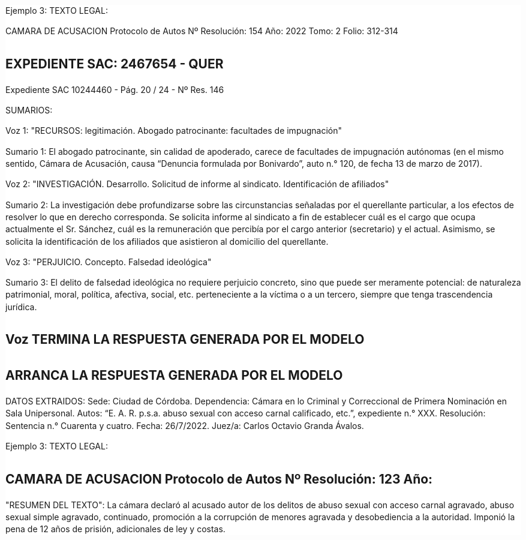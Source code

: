 Ejemplo 3:
TEXTO LEGAL:

CAMARA DE ACUSACION
Protocolo de Autos
Nº Resolución: 154
Año: 2022 Tomo: 2 Folio: 312-314

EXPEDIENTE SAC: 2467654 - QUER
-------------------
Expediente SAC 10244460 - Pág. 20 / 24 - Nº Res. 146

SUMARIOS:

Voz 1: "RECURSOS: legitimación. Abogado patrocinante: facultades de impugnación"

Sumario 1: El abogado patrocinante, sin calidad de apoderado, carece de facultades de
impugnación autónomas (en el mismo sentido, Cámara de Acusación, causa
“Denuncia formulada por Bonivardo”, auto n.° 120, de fecha 13 de marzo de 2017).

Voz 2: "INVESTIGACIÓN. Desarrollo. Solicitud de informe al sindicato. Identificación de
afiliados"

Sumario 2: La investigación debe profundizarse sobre las circunstancias señaladas por
el querellante particular, a los efectos de resolver lo que en derecho corresponda.
Se solicita informe al sindicato a fin de establecer cuál es el cargo que ocupa actualmente
el Sr. Sánchez, cuál es la remuneración que percibía por el cargo anterior (secretario)
y el actual. Asimismo, se solicita la identificación de los afiliados que asistieron al
domicilio del querellante.

Voz 3: "PERJUICIO. Concepto. Falsedad ideológica"

Sumario 3: El delito de falsedad ideológica no requiere perjuicio concreto, sino que
puede ser meramente potencial: de naturaleza patrimonial, moral, política, afectiva,
social, etc. perteneciente a la víctima o a un tercero, siempre que tenga
trascendencia jurídica.

Voz
TERMINA LA RESPUESTA GENERADA POR EL MODELO
-------------------
ARRANCA LA RESPUESTA GENERADA POR EL MODELO
-------------------
DATOS EXTRAIDOS:
Sede: Ciudad de Córdoba.
Dependencia: Cámara en lo Criminal y Correccional de Primera Nominación en Sala
Unipersonal.
Autos: “E. A. R. p.s.a. abuso sexual con acceso carnal calificado, etc.”, expediente
n.° XXX.
Resolución: Sentencia n.° Cuarenta y cuatro.
Fecha: 26/7/2022.
Juez/a: Carlos Octavio Granda Ávalos.

Ejemplo 3:
TEXTO LEGAL:

CAMARA DE ACUSACION
Protocolo de Autos
Nº Resolución: 123
Año:
-------------------
"RESUMEN DEL TEXTO":
La cámara declaró al acusado autor de los delitos de abuso sexual con acceso carnal
agravado, abuso sexual simple agravado, continuado, promoción a la corrupción de
menores agravada y desobediencia a la autoridad. Imponió la pena de 12 años de
prisión, adicionales de ley y costas. 
